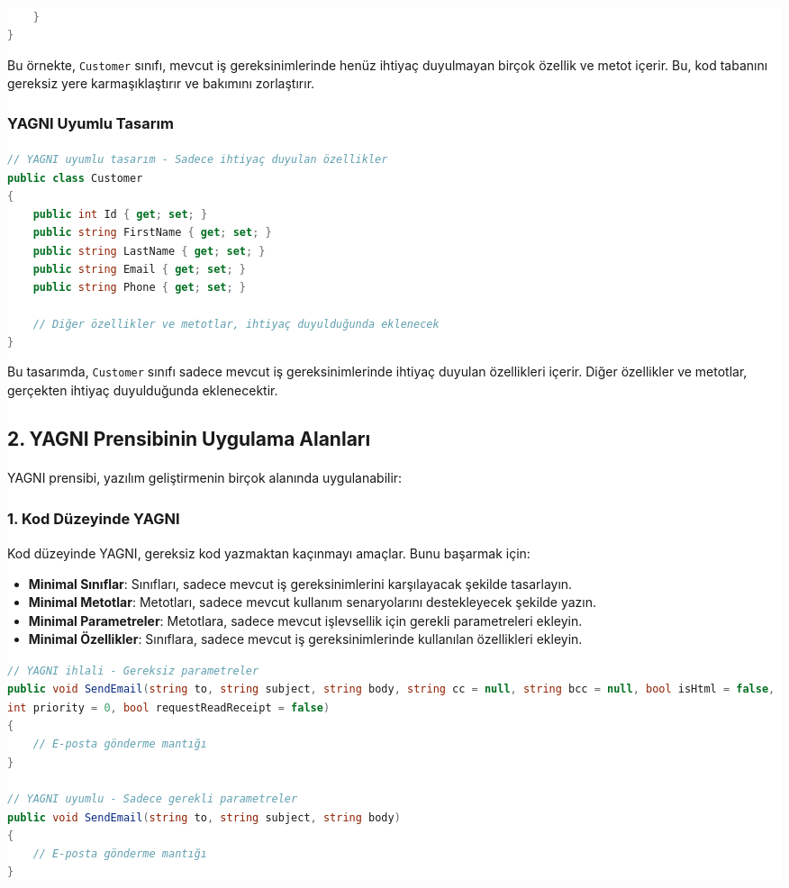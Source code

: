 ```csharp
    }
}
```

Bu örnekte, `Customer` sınıfı, mevcut iş gereksinimlerinde henüz ihtiyaç duyulmayan birçok özellik ve metot içerir. Bu, kod tabanını gereksiz yere karmaşıklaştırır ve bakımını zorlaştırır.

### YAGNI Uyumlu Tasarım

```csharp
// YAGNI uyumlu tasarım - Sadece ihtiyaç duyulan özellikler
public class Customer
{
    public int Id { get; set; }
    public string FirstName { get; set; }
    public string LastName { get; set; }
    public string Email { get; set; }
    public string Phone { get; set; }
    
    // Diğer özellikler ve metotlar, ihtiyaç duyulduğunda eklenecek
}
```

Bu tasarımda, `Customer` sınıfı sadece mevcut iş gereksinimlerinde ihtiyaç duyulan özellikleri içerir. Diğer özellikler ve metotlar, gerçekten ihtiyaç duyulduğunda eklenecektir.

## 2. YAGNI Prensibinin Uygulama Alanları

YAGNI prensibi, yazılım geliştirmenin birçok alanında uygulanabilir:

### 1. Kod Düzeyinde YAGNI

Kod düzeyinde YAGNI, gereksiz kod yazmaktan kaçınmayı amaçlar. Bunu başarmak için:

- **Minimal Sınıflar**: Sınıfları, sadece mevcut iş gereksinimlerini karşılayacak şekilde tasarlayın.
- **Minimal Metotlar**: Metotları, sadece mevcut kullanım senaryolarını destekleyecek şekilde yazın.
- **Minimal Parametreler**: Metotlara, sadece mevcut işlevsellik için gerekli parametreleri ekleyin.
- **Minimal Özellikler**: Sınıflara, sadece mevcut iş gereksinimlerinde kullanılan özellikleri ekleyin.

```csharp
// YAGNI ihlali - Gereksiz parametreler
public void SendEmail(string to, string subject, string body, string cc = null, string bcc = null, bool isHtml = false, int priority = 0, bool requestReadReceipt = false)
{
    // E-posta gönderme mantığı
}

// YAGNI uyumlu - Sadece gerekli parametreler
public void SendEmail(string to, string subject, string body)
{
    // E-posta gönderme mantığı
}
```
